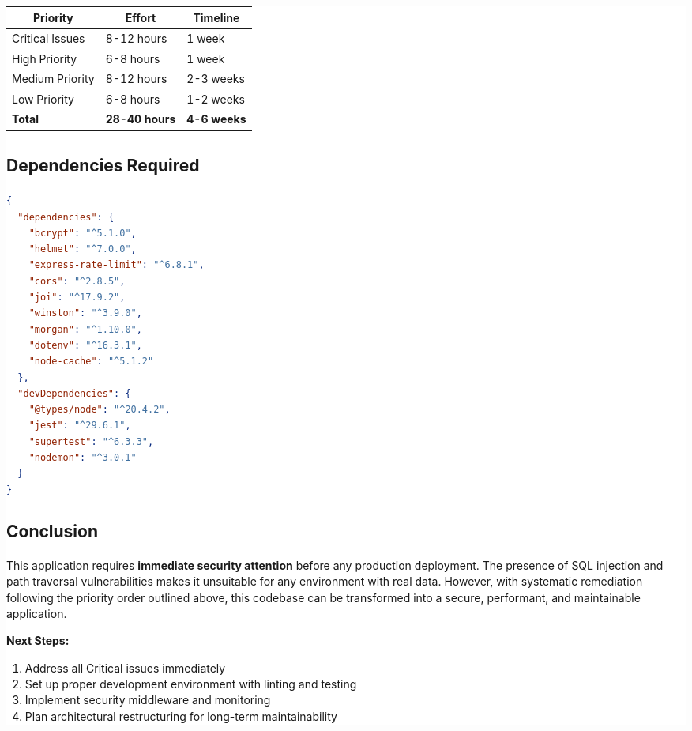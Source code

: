 | Priority | Effort | Timeline |
|----------|--------|----------|
| Critical Issues | 8-12 hours | 1 week |
| High Priority | 6-8 hours | 1 week |
| Medium Priority | 8-12 hours | 2-3 weeks |
| Low Priority | 6-8 hours | 1-2 weeks |
| **Total** | **28-40 hours** | **4-6 weeks** |

## Dependencies Required

```json
{
  "dependencies": {
    "bcrypt": "^5.1.0",
    "helmet": "^7.0.0",
    "express-rate-limit": "^6.8.1",
    "cors": "^2.8.5",
    "joi": "^17.9.2",
    "winston": "^3.9.0",
    "morgan": "^1.10.0",
    "dotenv": "^16.3.1",
    "node-cache": "^5.1.2"
  },
  "devDependencies": {
    "@types/node": "^20.4.2",
    "jest": "^29.6.1",
    "supertest": "^6.3.3",
    "nodemon": "^3.0.1"
  }
}
```

## Conclusion

This application requires **immediate security attention** before any production deployment. The presence of SQL injection and path traversal vulnerabilities makes it unsuitable for any environment with real data. However, with systematic remediation following the priority order outlined above, this codebase can be transformed into a secure, performant, and maintainable application.

**Next Steps:**
1. Address all Critical issues immediately
2. Set up proper development environment with linting and testing
3. Implement security middleware and monitoring
4. Plan architectural restructuring for long-term maintainability